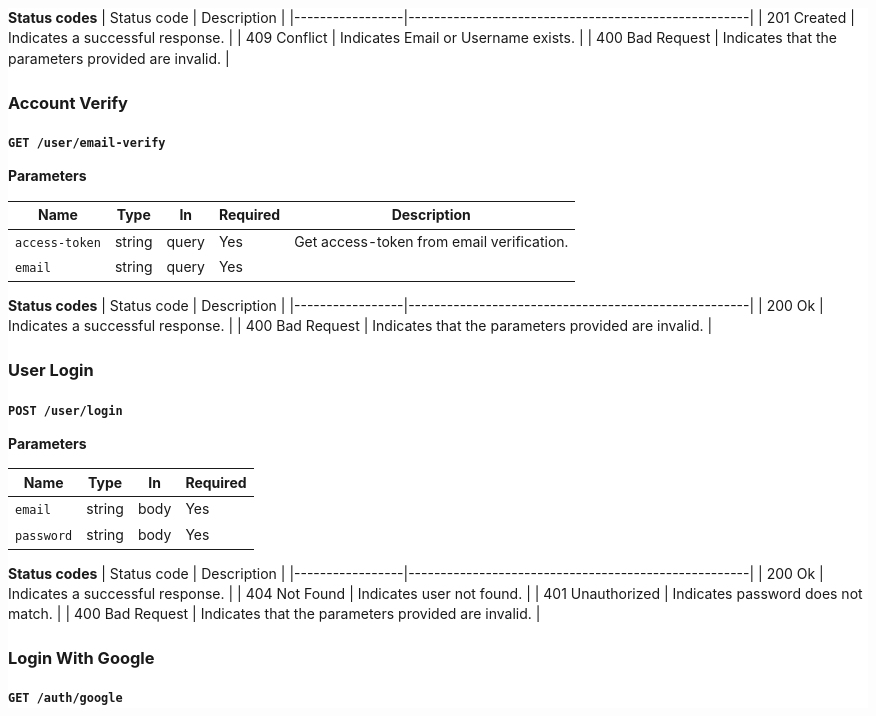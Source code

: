 **Status codes**
| Status code | Description |
|-----------------|-----------------------------------------------------|
| 201 Created | Indicates a successful response. |
| 409 Conflict | Indicates Email or Username exists. |
| 400 Bad Request | Indicates that the parameters provided are invalid. |

### Account Verify

**`GET /user/email-verify`**

**Parameters**

| Name           | Type   | In    | Required | Description                               |
| -------------- | ------ | ----- | -------- | ----------------------------------------- |
| `access-token` | string | query | Yes      | Get access-token from email verification. |
| `email`        | string | query | Yes      |

**Status codes**
| Status code | Description |
|-----------------|-----------------------------------------------------|
| 200 Ok | Indicates a successful response. |
| 400 Bad Request | Indicates that the parameters provided are invalid. |

### User Login

**`POST /user/login`**

**Parameters**

| Name       | Type   | In   | Required |
| ---------- | ------ | ---- | -------- |
| `email`    | string | body | Yes      |
| `password` | string | body | Yes      |

**Status codes**
| Status code | Description |
|-----------------|-----------------------------------------------------|
| 200 Ok | Indicates a successful response. |
| 404 Not Found | Indicates user not found. |
| 401 Unauthorized | Indicates password does not match. |
| 400 Bad Request | Indicates that the parameters provided are invalid. |

### Login With Google

**`GET /auth/google`**
